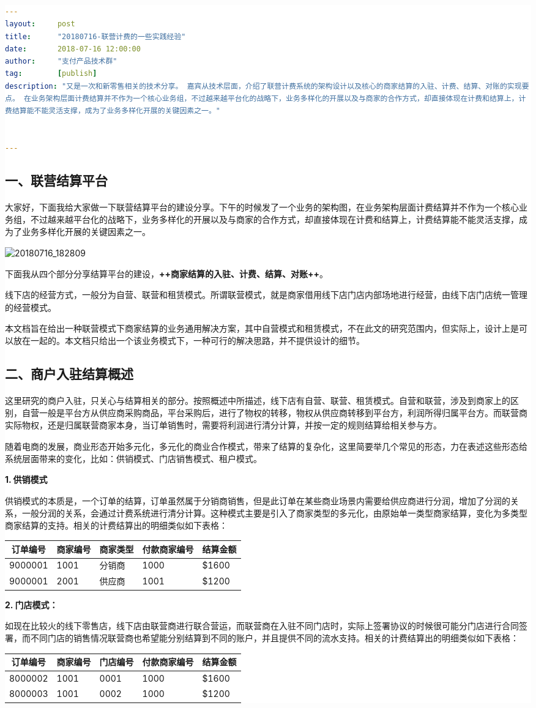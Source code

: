 ```yaml
---  
layout:     post   
title:      "20180716-联营计费的一些实践经验"  
date:       2018-07-16 12:00:00  
author:     "支付产品技术群"  
tag:		[publish] 
description: "又是一次和新零售相关的技术分享。 嘉宾从技术层面，介绍了联营计费系统的架构设计以及核心的商家结算的入驻、计费、结算、对账的实现要点。 在业务架构层面计费结算并不作为一个核心业务组，不过越来越平台化的战略下，业务多样化的开展以及与商家的合作方式，却直接体现在计费和结算上，计费结算能不能灵活支撑，成为了业务多样化开展的关键因素之一。"


--- 
```




## 一、联营结算平台

大家好，下面我给大家做一下联营结算平台的建设分享。下午的时候发了一个业务的架构图，在业务架构层面计费结算并不作为一个核心业务组，不过越来越平台化的战略下，业务多样化的开展以及与商家的合作方式，却直接体现在计费和结算上，计费结算能不能灵活支撑，成为了业务多样化开展的关键因素之一。

![20180716_182809](http://static.cocolian.cn/img/201807/20180716_182809.png)  

下面我从四个部分分享结算平台的建设，**++商家结算的入驻、计费、结算、对账++**。  

线下店的经营方式，一般分为自营、联营和租赁模式。所谓联营模式，就是商家借用线下店门店内部场地进行经营，由线下店门店统一管理的经营模式。

本文档旨在给出一种联营模式下商家结算的业务通用解决方案，其中自营模式和租赁模式，不在此文的研究范围内，但实际上，设计上是可以放在一起的。本文档只给出一个该业务模式下，一种可行的解决思路，并不提供设计的细节。

## 二、商户入驻结算概述  

这里研究的商户入驻，只关心与结算相关的部分。按照概述中所描述，线下店有自营、联营、租赁模式。自营和联营，涉及到商家上的区别，自营一般是平台方从供应商采购商品，平台采购后，进行了物权的转移，物权从供应商转移到平台方，利润所得归属平台方。而联营商实际物权，还是归属联营商家本身，当订单销售时，需要将利润进行清分计算，并按一定的规则结算给相关参与方。

随着电商的发展，商业形态开始多元化，多元化的商业合作模式，带来了结算的复杂化，这里简要举几个常见的形态，力在表述这些形态给系统层面带来的变化，比如：供销模式、门店销售模式、租户模式。  

**1. 供销模式**  

供销模式的本质是，一个订单的结算，订单虽然属于分销商销售，但是此订单在某些商业场景内需要给供应商进行分润，增加了分润的关系，一般分润的关系，会通过计费系统进行清分计算。这种模式主要是引入了商家类型的多元化，由原始单一类型商家结算，变化为多类型商家结算的支持。相关的计费结算出的明细类似如下表格：  

订单编号 | 商家编号 | 商家类型 | 付款商家编号 | 结算金额
---|---|---|---|---
9000001 | 1001 | 分销商 | 1000 | $1600
9000001 | 2001 | 供应商 | 1001 | $1200

  
**2. 门店模式：**  

如现在比较火的线下零售店，线下店由联营商进行联合营运，而联营商在入驻不同门店时，实际上签署协议的时候很可能分门店进行合同签署，而不同门店的销售情况联营商也希望能分别结算到不同的账户，并且提供不同的流水支持。相关的计费结算出的明细类似如下表格：  

订单编号 | 商家编号 | 门店编号 | 付款商家编号 | 结算金额
---|---|---|---|---
8000002 | 1001 | 0001 | 1000 | $1600
8000003 | 1001 | 0002 | 1000 | $1200
  